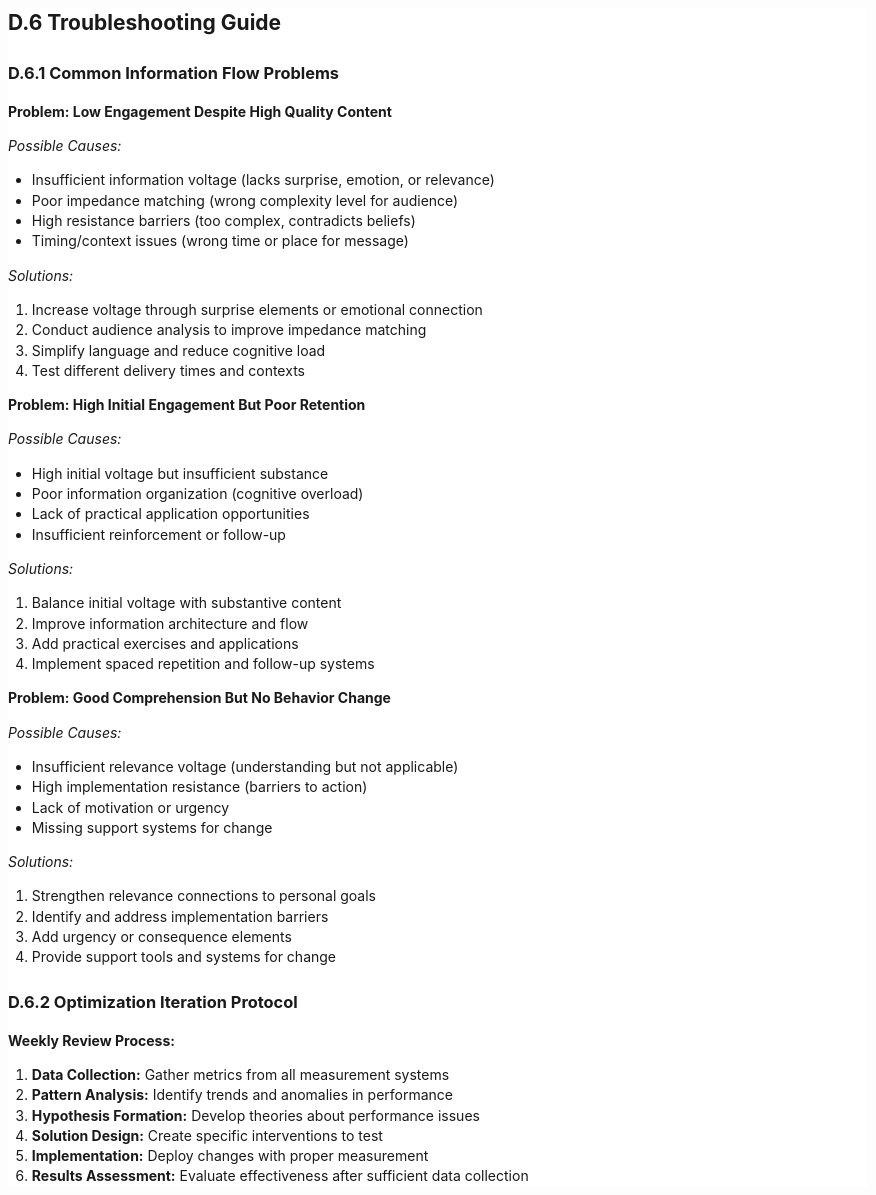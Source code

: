 
## D.6 Troubleshooting Guide

### **D.6.1 Common Information Flow Problems**

**Problem: Low Engagement Despite High Quality Content**

*Possible Causes:*
- Insufficient information voltage (lacks surprise, emotion, or relevance)
- Poor impedance matching (wrong complexity level for audience)
- High resistance barriers (too complex, contradicts beliefs)
- Timing/context issues (wrong time or place for message)

*Solutions:*
1. Increase voltage through surprise elements or emotional connection
2. Conduct audience analysis to improve impedance matching
3. Simplify language and reduce cognitive load
4. Test different delivery times and contexts

**Problem: High Initial Engagement But Poor Retention**

*Possible Causes:*
- High initial voltage but insufficient substance
- Poor information organization (cognitive overload)
- Lack of practical application opportunities
- Insufficient reinforcement or follow-up

*Solutions:*
1. Balance initial voltage with substantive content
2. Improve information architecture and flow
3. Add practical exercises and applications
4. Implement spaced repetition and follow-up systems

**Problem: Good Comprehension But No Behavior Change**

*Possible Causes:*
- Insufficient relevance voltage (understanding but not applicable)
- High implementation resistance (barriers to action)
- Lack of motivation or urgency
- Missing support systems for change

*Solutions:*
1. Strengthen relevance connections to personal goals
2. Identify and address implementation barriers
3. Add urgency or consequence elements
4. Provide support tools and systems for change

### **D.6.2 Optimization Iteration Protocol**

**Weekly Review Process:**
1. **Data Collection:** Gather metrics from all measurement systems
2. **Pattern Analysis:** Identify trends and anomalies in performance
3. **Hypothesis Formation:** Develop theories about performance issues
4. **Solution Design:** Create specific interventions to test
5. **Implementation:** Deploy changes with proper measurement
6. **Results Assessment:** Evaluate effectiveness after sufficient data collection
